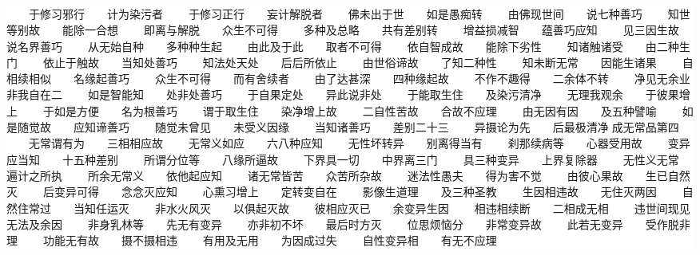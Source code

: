 　　于修习邪行　　计为染污者
　　于修习正行　　妄计解脱者
　　佛未出于世　　如是愚痴转
　　由佛现世间　　说七种善巧
　　知世等别故　　能除一合想
　　即离与解脱　　众生不可得
　　多种及总略　　共有差别转
　　增益损减智　　蕴善巧应知
　　见三因生故　　说名界善巧
　　从无始自种　　多种种生起
　　由此及于此　　取者不可得
　　依自智成故　　能除下劣性
　　知诸触诸受　　由二种生门
　　依止于触故　　当知处善巧
　　知法处天处　　后后所依止
　　由世俗谛故　　了知二种性
　　知未断无常　　因能生诸果
　　自相续相似　　名缘起善巧
　　众生不可得　　而有舍续者
　　由了达甚深　　四种缘起故
　　不作不趣得　　二余体不转
　　净见无余业　　非我自在二
　　如是智能知　　处非处善巧
　　于自果定处　　异此说非处
　　于能取生住　　及染污清净
　　无理我观余　　于彼果增上
　　于如是方便　　名为根善巧
　　谓于取生住　　染净增上故
　　二自性苦故　　合故不应理
　　由无因有因　　及五种譬喻
　　如是随觉故　　应知谛善巧
　　随觉未曾见　　未受义因缘
　　当知诸善巧　　差别二十三
　　异摄论为先　　后最极清净
成无常品第四
　　无常谓有为　　三相相应故
　　无常义如应　　六八种应知
　　无性坏转异　　别离得当有
　　刹那续病等　　心器受用故
　　变异应当知　　十五种差别
　　所谓分位等　　八缘所逼故
　　下界具一切　　中界离三门
　　具三种变异　　上界复除器
　　无性义无常　　遍计之所执
　　所余无常义　　依他起应知
　　诸无常皆苦　　众苦所杂故
　　迷法性愚夫　　得为害不觉
　　由彼心果故　　生已自然灭
　　后变异可得　　念念灭应知
　　心熏习增上　　定转变自在
　　影像生道理　　及三种圣教
　　生因相违故　　无住灭两因
　　自然住常过　　当知任运灭
　　非水火风灭　　以俱起灭故
　　彼相应灭已　　余变异生因
　　相违相续断　　二相成无相
　　违世间现见　　无法及余因
　　非身乳林等　　先无有变异
　　亦非初不坏　　最后时方灭
　　位思烦恼分　　非常变异故
　　此若无变异　　受作脱非理
　　功能无有故　　摄不摄相违
　　有用及无用　　为因成过失
　　自性变异相　　有无不应理